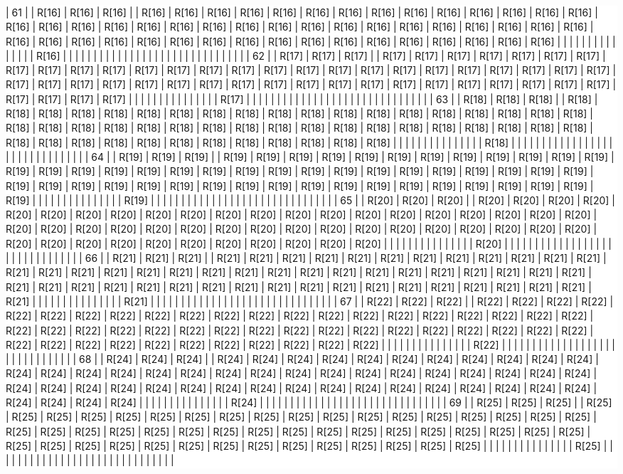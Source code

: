 | 61 |   | R[16] | R[16] | R[16] |   | R[16] | R[16] | R[16] | R[16] | R[16] | R[16] | R[16] | R[16] | R[16] | R[16] | R[16] | R[16] | R[16] | R[16] | R[16] | R[16] | R[16] | R[16] | R[16] | R[16] | R[16] | R[16] | R[16] | R[16] | R[16] | R[16] | R[16] | R[16] | R[16] | R[16] | R[16] | R[16] | R[16] | R[16] | R[16] | R[16] | R[16] | R[16] | R[16] | R[16] | R[16] | R[16] | R[16] | R[16] | R[16] | R[16] | R[16] | R[16] | R[16] |   |   |   |   |   |   |   |   |   |   |   |   |   |   | R[16] |   |   |   |   |   |   |   |   |   |   |   |   |   |   |   |   |   |   |   |   |   |   |   |   |   |   |   |   |   |
| 62 |   | R[17] | R[17] | R[17] |   | R[17] | R[17] | R[17] | R[17] | R[17] | R[17] | R[17] | R[17] | R[17] | R[17] | R[17] | R[17] | R[17] | R[17] | R[17] | R[17] | R[17] | R[17] | R[17] | R[17] | R[17] | R[17] | R[17] | R[17] | R[17] | R[17] | R[17] | R[17] | R[17] | R[17] | R[17] | R[17] | R[17] | R[17] | R[17] | R[17] | R[17] | R[17] | R[17] | R[17] | R[17] | R[17] | R[17] | R[17] | R[17] | R[17] | R[17] | R[17] | R[17] |   |   |   |   |   |   |   |   |   |   |   |   |   |   | R[17] |   |   |   |   |   |   |   |   |   |   |   |   |   |   |   |   |   |   |   |   |   |   |   |   |   |   |   |   |   |
| 63 |   | R[18] | R[18] | R[18] |   | R[18] | R[18] | R[18] | R[18] | R[18] | R[18] | R[18] | R[18] | R[18] | R[18] | R[18] | R[18] | R[18] | R[18] | R[18] | R[18] | R[18] | R[18] | R[18] | R[18] | R[18] | R[18] | R[18] | R[18] | R[18] | R[18] | R[18] | R[18] | R[18] | R[18] | R[18] | R[18] | R[18] | R[18] | R[18] | R[18] | R[18] | R[18] | R[18] | R[18] | R[18] | R[18] | R[18] | R[18] | R[18] | R[18] | R[18] | R[18] | R[18] |   |   |   |   |   |   |   |   |   |   |   |   |   |   | R[18] |   |   |   |   |   |   |   |   |   |   |   |   |   |   |   |   |   |   |   |   |   |   |   |   |   |   |   |   |   |
| 64 |   | R[19] | R[19] | R[19] |   | R[19] | R[19] | R[19] | R[19] | R[19] | R[19] | R[19] | R[19] | R[19] | R[19] | R[19] | R[19] | R[19] | R[19] | R[19] | R[19] | R[19] | R[19] | R[19] | R[19] | R[19] | R[19] | R[19] | R[19] | R[19] | R[19] | R[19] | R[19] | R[19] | R[19] | R[19] | R[19] | R[19] | R[19] | R[19] | R[19] | R[19] | R[19] | R[19] | R[19] | R[19] | R[19] | R[19] | R[19] | R[19] | R[19] | R[19] | R[19] | R[19] |   |   |   |   |   |   |   |   |   |   |   |   |   |   | R[19] |   |   |   |   |   |   |   |   |   |   |   |   |   |   |   |   |   |   |   |   |   |   |   |   |   |   |   |   |   |
| 65 |   | R[20] | R[20] | R[20] |   | R[20] | R[20] | R[20] | R[20] | R[20] | R[20] | R[20] | R[20] | R[20] | R[20] | R[20] | R[20] | R[20] | R[20] | R[20] | R[20] | R[20] | R[20] | R[20] | R[20] | R[20] | R[20] | R[20] | R[20] | R[20] | R[20] | R[20] | R[20] | R[20] | R[20] | R[20] | R[20] | R[20] | R[20] | R[20] | R[20] | R[20] | R[20] | R[20] | R[20] | R[20] | R[20] | R[20] | R[20] | R[20] | R[20] | R[20] | R[20] | R[20] |   |   |   |   |   |   |   |   |   |   |   |   |   |   | R[20] |   |   |   |   |   |   |   |   |   |   |   |   |   |   |   |   |   |   |   |   |   |   |   |   |   |   |   |   |   |
| 66 |   | R[21] | R[21] | R[21] |   | R[21] | R[21] | R[21] | R[21] | R[21] | R[21] | R[21] | R[21] | R[21] | R[21] | R[21] | R[21] | R[21] | R[21] | R[21] | R[21] | R[21] | R[21] | R[21] | R[21] | R[21] | R[21] | R[21] | R[21] | R[21] | R[21] | R[21] | R[21] | R[21] | R[21] | R[21] | R[21] | R[21] | R[21] | R[21] | R[21] | R[21] | R[21] | R[21] | R[21] | R[21] | R[21] | R[21] | R[21] | R[21] | R[21] | R[21] | R[21] | R[21] |   |   |   |   |   |   |   |   |   |   |   |   |   |   | R[21] |   |   |   |   |   |   |   |   |   |   |   |   |   |   |   |   |   |   |   |   |   |   |   |   |   |   |   |   |   |
| 67 |   | R[22] | R[22] | R[22] |   | R[22] | R[22] | R[22] | R[22] | R[22] | R[22] | R[22] | R[22] | R[22] | R[22] | R[22] | R[22] | R[22] | R[22] | R[22] | R[22] | R[22] | R[22] | R[22] | R[22] | R[22] | R[22] | R[22] | R[22] | R[22] | R[22] | R[22] | R[22] | R[22] | R[22] | R[22] | R[22] | R[22] | R[22] | R[22] | R[22] | R[22] | R[22] | R[22] | R[22] | R[22] | R[22] | R[22] | R[22] | R[22] | R[22] | R[22] | R[22] | R[22] |   |   |   |   |   |   |   |   |   |   |   |   |   |   | R[22] |   |   |   |   |   |   |   |   |   |   |   |   |   |   |   |   |   |   |   |   |   |   |   |   |   |   |   |   |   |
| 68 |   | R[24] | R[24] | R[24] |   | R[24] | R[24] | R[24] | R[24] | R[24] | R[24] | R[24] | R[24] | R[24] | R[24] | R[24] | R[24] | R[24] | R[24] | R[24] | R[24] | R[24] | R[24] | R[24] | R[24] | R[24] | R[24] | R[24] | R[24] | R[24] | R[24] | R[24] | R[24] | R[24] | R[24] | R[24] | R[24] | R[24] | R[24] | R[24] | R[24] | R[24] | R[24] | R[24] | R[24] | R[24] | R[24] | R[24] | R[24] | R[24] | R[24] | R[24] | R[24] | R[24] |   |   |   |   |   |   |   |   |   |   |   |   |   |   | R[24] |   |   |   |   |   |   |   |   |   |   |   |   |   |   |   |   |   |   |   |   |   |   |   |   |   |   |   |   |   |
| 69 |   | R[25] | R[25] | R[25] |   | R[25] | R[25] | R[25] | R[25] | R[25] | R[25] | R[25] | R[25] | R[25] | R[25] | R[25] | R[25] | R[25] | R[25] | R[25] | R[25] | R[25] | R[25] | R[25] | R[25] | R[25] | R[25] | R[25] | R[25] | R[25] | R[25] | R[25] | R[25] | R[25] | R[25] | R[25] | R[25] | R[25] | R[25] | R[25] | R[25] | R[25] | R[25] | R[25] | R[25] | R[25] | R[25] | R[25] | R[25] | R[25] | R[25] | R[25] | R[25] | R[25] |   |   |   |   |   |   |   |   |   |   |   |   |   |   | R[25] |   |   |   |   |   |   |   |   |   |   |   |   |   |   |   |   |   |   |   |   |   |   |   |   |   |   |   |   |   |